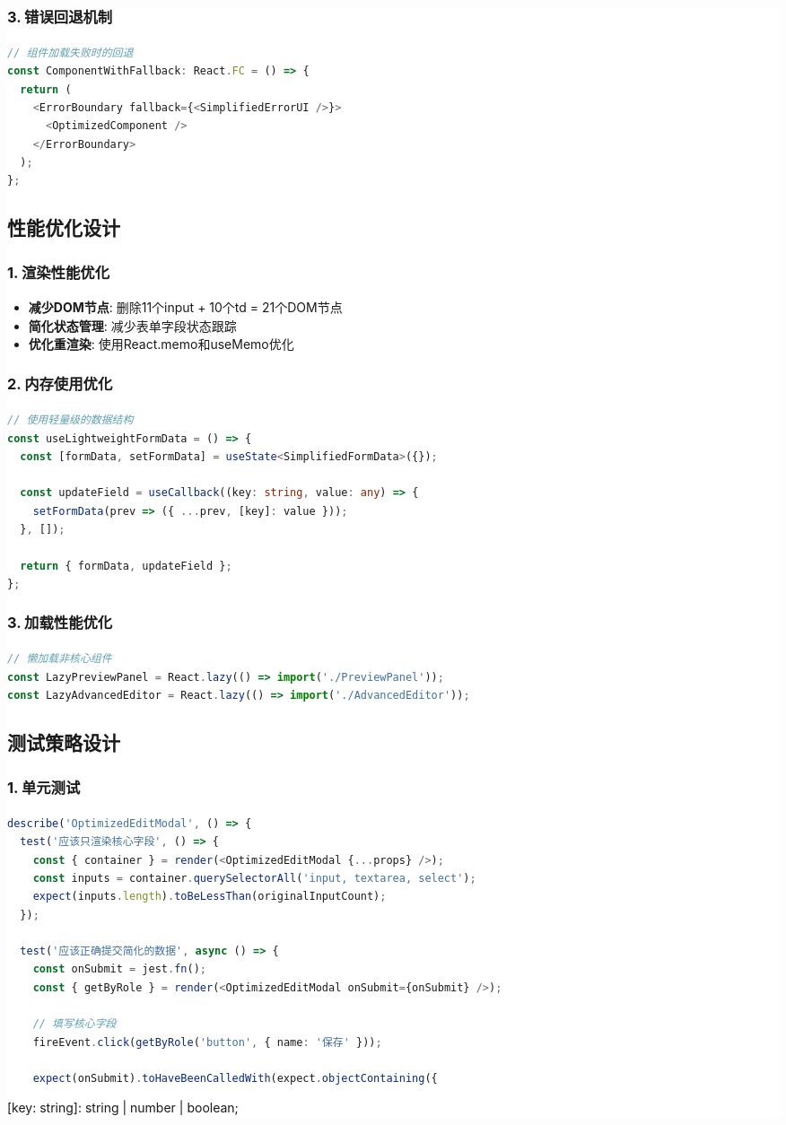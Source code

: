 ### 3. 错误回退机制

```typescript
// 组件加载失败时的回退
const ComponentWithFallback: React.FC = () => {
  return (
    <ErrorBoundary fallback={<SimplifiedErrorUI />}>
      <OptimizedComponent />
    </ErrorBoundary>
  );
};
```

## 性能优化设计

### 1. 渲染性能优化

- **减少DOM节点**: 删除11个input + 10个td = 21个DOM节点
- **简化状态管理**: 减少表单字段状态跟踪
- **优化重渲染**: 使用React.memo和useMemo优化

### 2. 内存使用优化

```typescript
// 使用轻量级的数据结构
const useLightweightFormData = () => {
  const [formData, setFormData] = useState<SimplifiedFormData>({});
  
  const updateField = useCallback((key: string, value: any) => {
    setFormData(prev => ({ ...prev, [key]: value }));
  }, []);
  
  return { formData, updateField };
};
```

### 3. 加载性能优化

```typescript
// 懒加载非核心组件
const LazyPreviewPanel = React.lazy(() => import('./PreviewPanel'));
const LazyAdvancedEditor = React.lazy(() => import('./AdvancedEditor'));
```

## 测试策略设计

### 1. 单元测试

```typescript
describe('OptimizedEditModal', () => {
  test('应该只渲染核心字段', () => {
    const { container } = render(<OptimizedEditModal {...props} />);
    const inputs = container.querySelectorAll('input, textarea, select');
    expect(inputs.length).toBeLessThan(originalInputCount);
  });
  
  test('应该正确提交简化的数据', async () => {
    const onSubmit = jest.fn();
    const { getByRole } = render(<OptimizedEditModal onSubmit={onSubmit} />);
    
    // 填写核心字段
    fireEvent.click(getByRole('button', { name: '保存' }));
    
    expect(onSubmit).toHaveBeenCalledWith(expect.objectContaining({
```

  [key: string]: string | number | boolean;